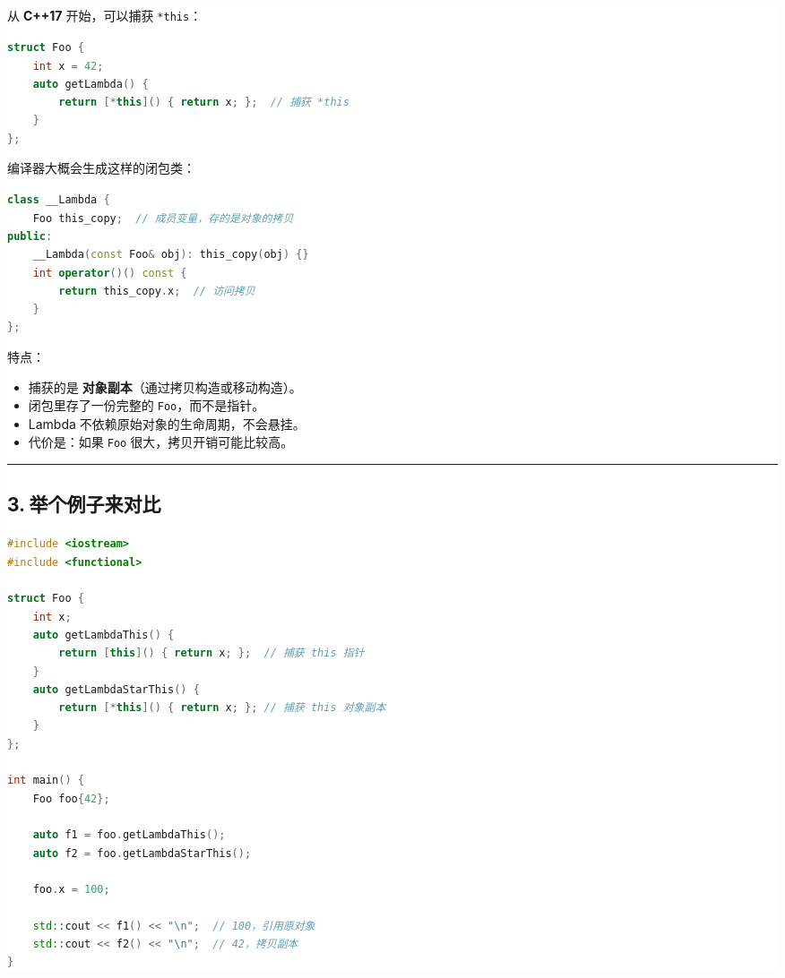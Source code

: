 从 **C++17** 开始，可以捕获 `*this`：

```cpp
struct Foo {
    int x = 42;
    auto getLambda() {
        return [*this]() { return x; };  // 捕获 *this
    }
};
```

编译器大概会生成这样的闭包类：

```cpp
class __Lambda {
    Foo this_copy;  // 成员变量，存的是对象的拷贝
public:
    __Lambda(const Foo& obj): this_copy(obj) {}
    int operator()() const {
        return this_copy.x;  // 访问拷贝
    }
};
```

特点：

* 捕获的是 **对象副本**（通过拷贝构造或移动构造）。
* 闭包里存了一份完整的 `Foo`，而不是指针。
* Lambda 不依赖原始对象的生命周期，不会悬挂。
* 代价是：如果 `Foo` 很大，拷贝开销可能比较高。

---

## 3. 举个例子来对比

```cpp
#include <iostream>
#include <functional>

struct Foo {
    int x;
    auto getLambdaThis() {
        return [this]() { return x; };  // 捕获 this 指针
    }
    auto getLambdaStarThis() {
        return [*this]() { return x; }; // 捕获 this 对象副本
    }
};

int main() {
    Foo foo{42};

    auto f1 = foo.getLambdaThis();
    auto f2 = foo.getLambdaStarThis();

    foo.x = 100;

    std::cout << f1() << "\n";  // 100，引用原对象
    std::cout << f2() << "\n";  // 42，拷贝副本
}
```

